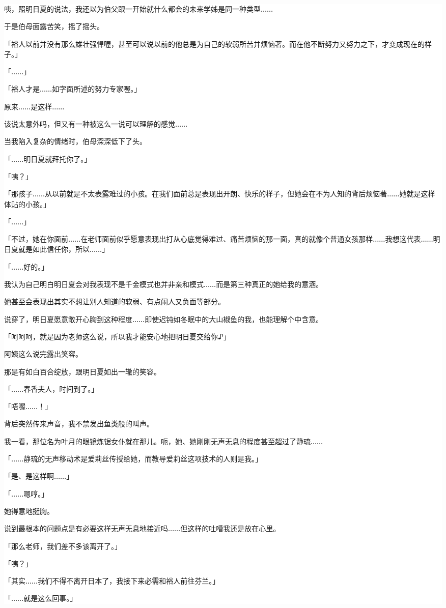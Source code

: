 咦，照明日夏的说法，我还以为伯父跟一开始就什么都会的未来学姊是同一种类型……

于是伯母面露苦笑，摇了摇头。

「裕人以前并没有那么雄壮强悍喔，甚至可以说以前的他总是为自己的软弱所苦并烦恼著。而在他不断努力又努力之下，才变成现在的样子。」

「……」

「裕人才是……如字面所述的努力专家喔。」

原来……是这样……

该说太意外吗，但又有一种被这么一说可以理解的感觉……

当我陷入复杂的情绪时，伯母深深低下了头。

「……明日夏就拜托你了。」

「咦？」

「那孩子……从以前就是不太表露难过的小孩。在我们面前总是表现出开朗、快乐的样子，但她会在不为人知的背后烦恼著……她就是这样体贴的小孩。」

「……」

「不过，她在你面前……在老师面前似乎愿意表现出打从心底觉得难过、痛苦烦恼的那一面，真的就像个普通女孩那样……我想这代表……明日夏就是如此信任你，所以……」

「……好的。」

我认为自己明白明日夏会对我表现不是千金模式也并非亲和模式……而是第三种真正的她给我的意涵。

她甚至会表现出其实不想让别人知道的软弱、有点闹人又负面等部分。

说穿了，明日夏愿意敞开心胸到这种程度……即使迟钝如冬眠中的大山椒鱼的我，也能理解个中含意。

「呵呵呵，就是因为老师这么说，所以我才能安心地把明日夏交给你♪」

阿姨这么说完露出笑容。

那是有如白百合绽放，跟明日夏如出一辙的笑容。

「……春香夫人，时间到了。」

「唔喔……！」

背后突然传来声音，我不禁发出鱼类般的叫声。

我一看，那位名为叶月的眼镜炼锯女仆就在那儿。呃，她、她刚刚无声无息的程度甚至超过了静琉……

「……静琉的无声移动术是爱莉丝传授给她，而教导爱莉丝这项技术的人则是我。」

「是、是这样啊……」

「……嗯哼。」

她得意地挺胸。

说到最根本的问题点是有必要这样无声无息地接近吗……但这样的吐嘈我还是放在心里。

「那么老师，我们差不多该离开了。」

「咦？」

「其实……我们不得不离开日本了，我接下来必需和裕人前往芬兰。」

「……就是这么回事。」
